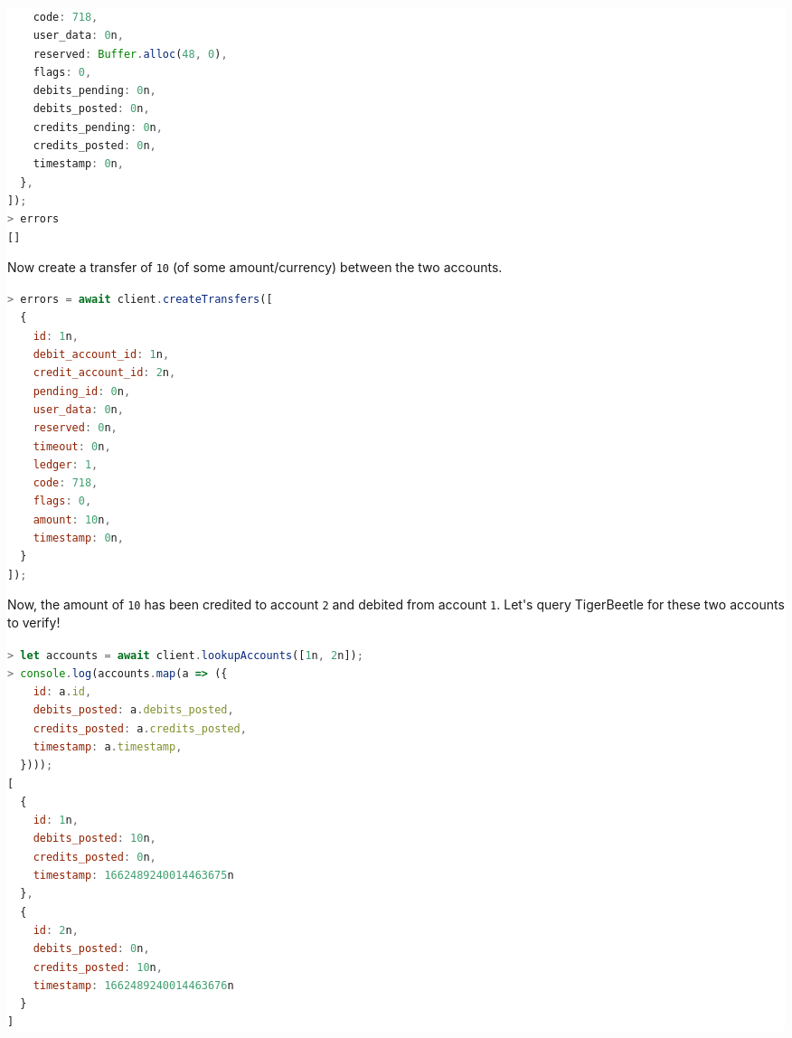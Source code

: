 ```javascript
    code: 718,
    user_data: 0n,
    reserved: Buffer.alloc(48, 0),
    flags: 0,
    debits_pending: 0n,
    debits_posted: 0n,
    credits_pending: 0n,
    credits_posted: 0n,
    timestamp: 0n,
  },
]);
> errors
[]
```

Now create a transfer of `10` (of some amount/currency) between the two accounts.

```javascript
> errors = await client.createTransfers([
  {
    id: 1n,
    debit_account_id: 1n,
    credit_account_id: 2n,
    pending_id: 0n,
    user_data: 0n,
    reserved: 0n,
    timeout: 0n,
    ledger: 1,
    code: 718,
    flags: 0,
    amount: 10n,
    timestamp: 0n,
  }
]);
```

Now, the amount of `10` has been credited to account `2` and debited
from account `1`. Let's query TigerBeetle for these two accounts to
verify!

```javascript
> let accounts = await client.lookupAccounts([1n, 2n]);
> console.log(accounts.map(a => ({
    id: a.id,
	debits_posted: a.debits_posted,
	credits_posted: a.credits_posted,
	timestamp: a.timestamp,
  })));
[
  {
    id: 1n,
    debits_posted: 10n,
    credits_posted: 0n,
    timestamp: 1662489240014463675n
  },
  {
    id: 2n,
    debits_posted: 0n,
    credits_posted: 10n,
    timestamp: 1662489240014463676n
  }
]
```
